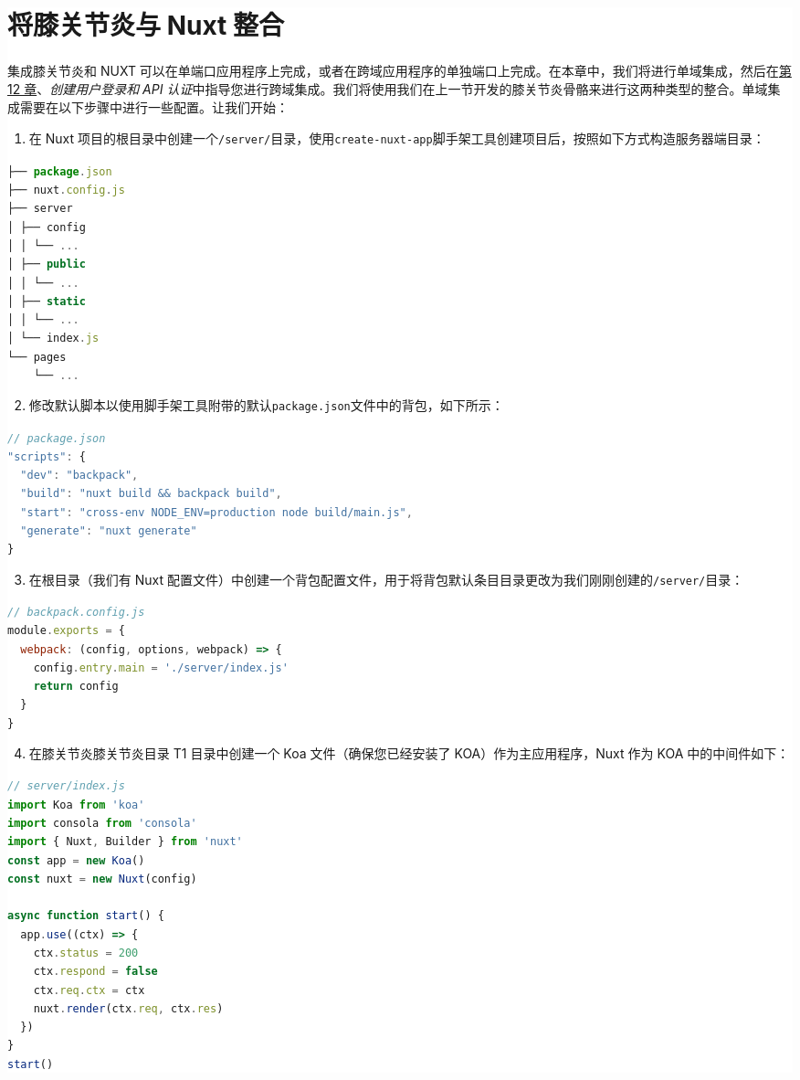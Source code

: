 # 将膝关节炎与 Nuxt 整合

集成膝关节炎和 NUXT 可以在单端口应用程序上完成，或者在跨域应用程序的单独端口上完成。在本章中，我们将进行单域集成，然后在[第 12 章](12.html)、*创建用户登录和 API 认证*中指导您进行跨域集成。我们将使用我们在上一节开发的膝关节炎骨骼来进行这两种类型的整合。单域集成需要在以下步骤中进行一些配置。让我们开始：

1.  在 Nuxt 项目的根目录中创建一个`/server/`目录，使用`create-nuxt-app`脚手架工具创建项目后，按照如下方式构造服务器端目录：

```js
├── package.json
├── nuxt.config.js
├── server
│ ├── config
│ │ └── ...
│ ├── public
│ │ └── ...
│ ├── static
│ │ └── ...
│ └── index.js
└── pages
    └── ...
```

2.  修改默认脚本以使用脚手架工具附带的默认`package.json`文件中的背包，如下所示：

```js
// package.json
"scripts": {
  "dev": "backpack",
  "build": "nuxt build && backpack build",
  "start": "cross-env NODE_ENV=production node build/main.js",
  "generate": "nuxt generate"
}
```

3.  在根目录（我们有 Nuxt 配置文件）中创建一个背包配置文件，用于将背包默认条目目录更改为我们刚刚创建的`/server/`目录：

```js
// backpack.config.js
module.exports = {
  webpack: (config, options, webpack) => {
    config.entry.main = './server/index.js'
    return config
  }
}
```

4.  在膝关节炎膝关节炎目录 T1 目录中创建一个 Koa 文件（确保您已经安装了 KOA）作为主应用程序，Nuxt 作为 KOA 中的中间件如下：

```js
// server/index.js
import Koa from 'koa'
import consola from 'consola'
import { Nuxt, Builder } from 'nuxt'
const app = new Koa()
const nuxt = new Nuxt(config)

async function start() {
  app.use((ctx) => {
    ctx.status = 200
    ctx.respond = false
    ctx.req.ctx = ctx
    nuxt.render(ctx.req, ctx.res)
  })
}
start()
```
